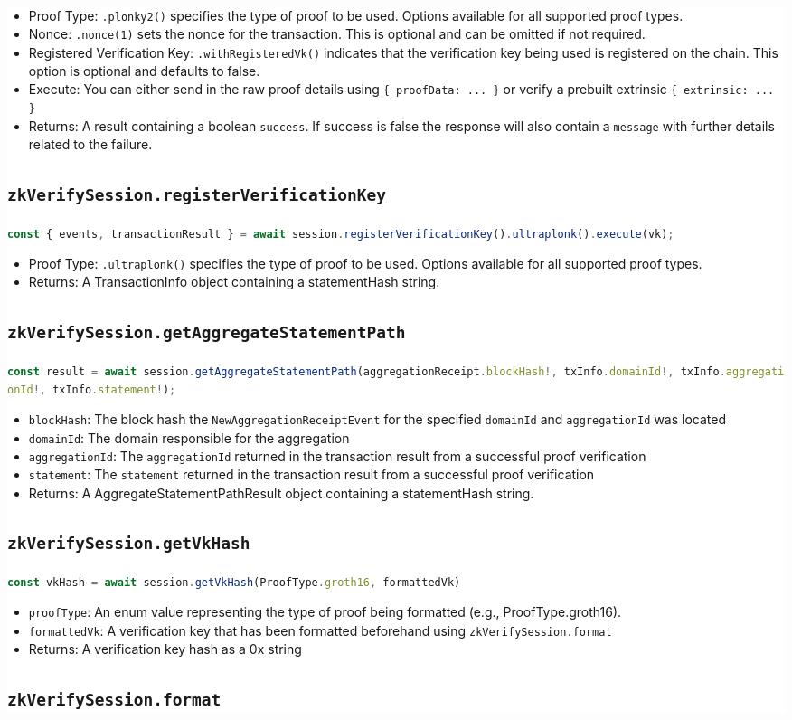 - Proof Type: `.plonky2()` specifies the type of proof to be used. Options available for all supported proof types.
- Nonce: `.nonce(1)` sets the nonce for the transaction. This is optional and can be omitted if not required.
- Registered Verification Key: `.withRegisteredVk()` indicates that the verification key being used is registered on the chain. This option is optional and defaults to false.
- Execute:  You can either send in the raw proof details using `{ proofData: ... }` or verify a prebuilt extrinsic `{ extrinsic: ... }`
- Returns: A result containing a boolean `success`.  If success is false the response will also contain a `message` with further details related to the failure.


## `zkVerifySession.registerVerificationKey`

```typescript
const { events, transactionResult } = await session.registerVerificationKey().ultraplonk().execute(vk);
```

- Proof Type: `.ultraplonk()` specifies the type of proof to be used. Options available for all supported proof types.
- Returns: A TransactionInfo object containing a statementHash  string.

## `zkVerifySession.getAggregateStatementPath`

```typescript
const result = await session.getAggregateStatementPath(aggregationReceipt.blockHash!, txInfo.domainId!, txInfo.aggregationId!, txInfo.statement!);
```

- `blockHash`: The block hash the `NewAggregationReceiptEvent` for the specified `domainId` and `aggregationId` was located
- `domainId`: The domain responsible for the aggregation
- `aggregationId`: The `aggregationId` returned in the transaction result from a successful proof verification
- `statement`: The `statement` returned in the transaction result from a successful proof verification
- Returns: A AggregateStatementPathResult object containing a statementHash  string.

## `zkVerifySession.getVkHash`

```typescript
const vkHash = await session.getVkHash(ProofType.groth16, formattedVk)
```

- `proofType`: An enum value representing the type of proof being formatted (e.g., ProofType.groth16).
- `formattedVk`: A verification key that has been formatted beforehand using `zkVerifySession.format`
- Returns: A verification key hash as a 0x string

## `zkVerifySession.format`
